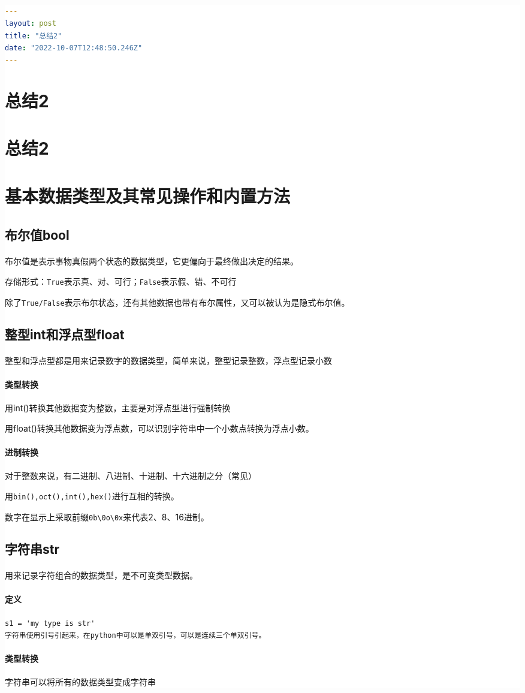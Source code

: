 ```yaml
---
layout: post
title: "总结2"
date: "2022-10-07T12:48:50.246Z"
---
```

总结2
===

总结2
===

基本数据类型及其常见操作和内置方法
=================

布尔值bool
-------

布尔值是表示事物真假两个状态的数据类型，它更偏向于最终做出决定的结果。

存储形式：`True`表示真、对、可行；`False`表示假、错、不可行

除了`True/False`表示布尔状态，还有其他数据也带有布尔属性，又可以被认为是隐式布尔值。

整型int和浮点型float
--------------

整型和浮点型都是用来记录数字的数据类型，简单来说，整型记录整数，浮点型记录小数

#### 类型转换

用int()转换其他数据变为整数，主要是对浮点型进行强制转换

用float()转换其他数据变为浮点数，可以识别字符串中一个小数点转换为浮点小数。

#### 进制转换

对于整数来说，有二进制、八进制、十进制、十六进制之分（常见）

用`bin(),oct(),int(),hex()`进行互相的转换。

数字在显示上采取前缀`0b\0o\0x`来代表2、8、16进制。

字符串str
------

用来记录字符组合的数据类型，是不可变类型数据。

#### 定义

    s1 = 'my type is str'
    字符串使用引号引起来，在python中可以是单双引号，可以是连续三个单双引号。
    

#### 类型转换

字符串可以将所有的数据类型变成字符串
